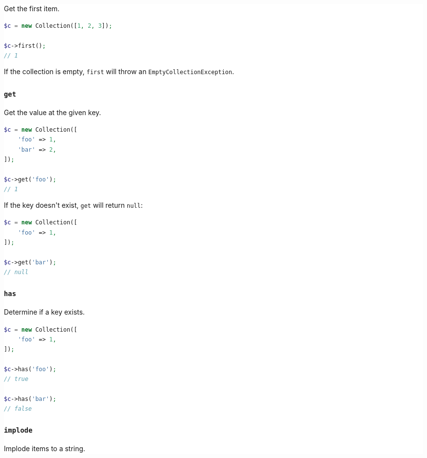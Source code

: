 Get the first item.

```php
$c = new Collection([1, 2, 3]);

$c->first();
// 1
```

If the collection is empty, `first` will throw an `EmptyCollectionException`.

### `get`

Get the value at the given key.

```php
$c = new Collection([
    'foo' => 1,
    'bar' => 2,
]);

$c->get('foo');
// 1
```

If the key doesn't exist, `get` will return `null`:

```php
$c = new Collection([
    'foo' => 1,
]);

$c->get('bar');
// null
```

### `has`

Determine if a key exists.

```php
$c = new Collection([
    'foo' => 1,
]);

$c->has('foo');
// true

$c->has('bar');
// false
```

### `implode`

Implode items to a string.
